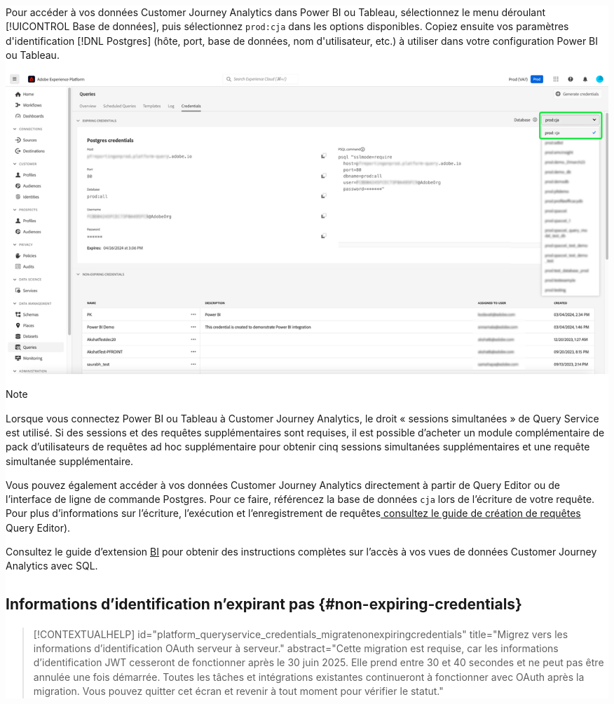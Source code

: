Pour accéder à vos données Customer Journey Analytics dans Power BI ou Tableau, sélectionnez le menu déroulant [!UICONTROL Base de données], puis sélectionnez `prod:cja` dans les options disponibles. Copiez ensuite vos paramètres d&#39;identification [!DNL Postgres] (hôte, port, base de données, nom d&#39;utilisateur, etc.) à utiliser dans votre configuration Power BI ou Tableau.

![Onglet Informations d’identification de Query Service avec le menu déroulant de la base de données en surbrillance.](../images/ui/credentials/database-dropdown.png)

>[!NOTE]
>
>Lorsque vous connectez Power BI ou Tableau à Customer Journey Analytics, le droit « sessions simultanées » de Query Service est utilisé. Si des sessions et des requêtes supplémentaires sont requises, il est possible d’acheter un module complémentaire de pack d’utilisateurs de requêtes ad hoc supplémentaire pour obtenir cinq sessions simultanées supplémentaires et une requête simultanée supplémentaire.

Vous pouvez également accéder à vos données Customer Journey Analytics directement à partir de Query Editor ou de l’interface de ligne de commande Postgres. Pour ce faire, référencez la base de données `cja` lors de l’écriture de votre requête. Pour plus d’informations sur l’écriture, l’exécution et l’enregistrement de requêtes[ consultez le guide de création de requêtes ](./user-guide.md#query-authoring)Query Editor).

Consultez le guide d’extension [BI](https://experienceleague.adobe.com/fr/docs/analytics-platform/using/cja-dataviews/bi-extension) pour obtenir des instructions complètes sur l’accès à vos vues de données Customer Journey Analytics avec SQL.

## Informations d’identification n’expirant pas {#non-expiring-credentials}

>[!CONTEXTUALHELP]
>id="platform_queryservice_credentials_migratenonexpiringcredentials"
>title="Migrez vers les informations d’identification OAuth serveur à serveur."
>abstract="Cette migration est requise, car les informations d’identification JWT cesseront de fonctionner après le 30 juin 2025. Elle prend entre 30 et 40 secondes et ne peut pas être annulée une fois démarrée. Toutes les tâches et intégrations existantes continueront à fonctionner avec OAuth après la migration. Vous pouvez quitter cet écran et revenir à tout moment pour vérifier le statut."
